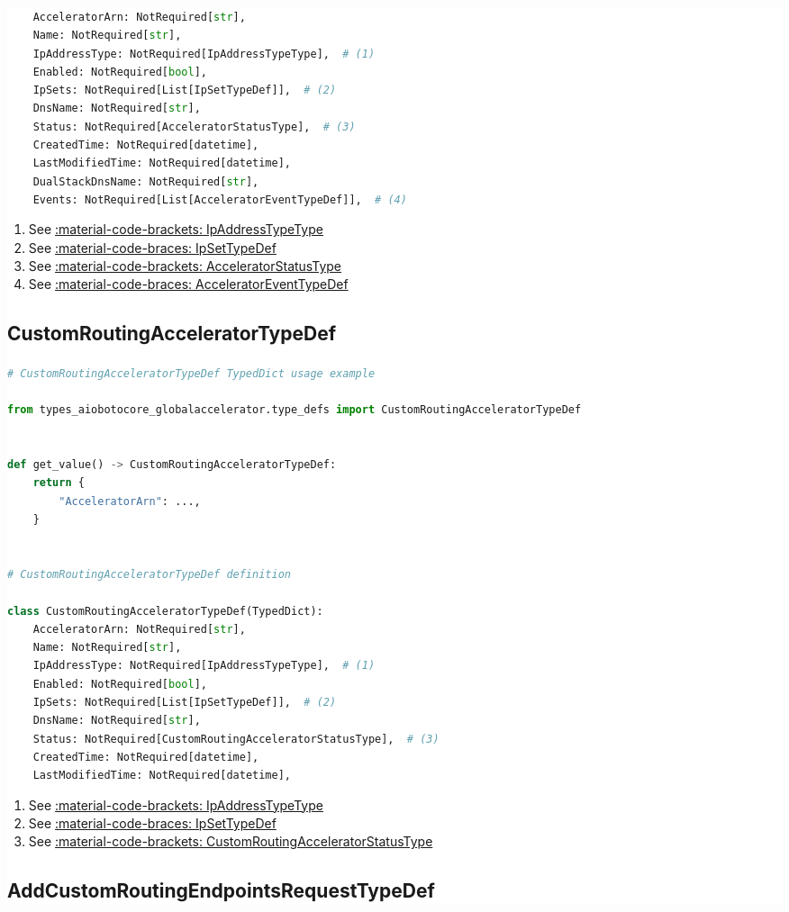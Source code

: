 ```python
    AcceleratorArn: NotRequired[str],
    Name: NotRequired[str],
    IpAddressType: NotRequired[IpAddressTypeType],  # (1)
    Enabled: NotRequired[bool],
    IpSets: NotRequired[List[IpSetTypeDef]],  # (2)
    DnsName: NotRequired[str],
    Status: NotRequired[AcceleratorStatusType],  # (3)
    CreatedTime: NotRequired[datetime],
    LastModifiedTime: NotRequired[datetime],
    DualStackDnsName: NotRequired[str],
    Events: NotRequired[List[AcceleratorEventTypeDef]],  # (4)
```

1. See [:material-code-brackets: IpAddressTypeType](./literals.md#ipaddresstypetype) 
2. See [:material-code-braces: IpSetTypeDef](./type_defs.md#ipsettypedef) 
3. See [:material-code-brackets: AcceleratorStatusType](./literals.md#acceleratorstatustype) 
4. See [:material-code-braces: AcceleratorEventTypeDef](./type_defs.md#acceleratoreventtypedef) 
## CustomRoutingAcceleratorTypeDef

```python
# CustomRoutingAcceleratorTypeDef TypedDict usage example

from types_aiobotocore_globalaccelerator.type_defs import CustomRoutingAcceleratorTypeDef


def get_value() -> CustomRoutingAcceleratorTypeDef:
    return {
        "AcceleratorArn": ...,
    }


# CustomRoutingAcceleratorTypeDef definition

class CustomRoutingAcceleratorTypeDef(TypedDict):
    AcceleratorArn: NotRequired[str],
    Name: NotRequired[str],
    IpAddressType: NotRequired[IpAddressTypeType],  # (1)
    Enabled: NotRequired[bool],
    IpSets: NotRequired[List[IpSetTypeDef]],  # (2)
    DnsName: NotRequired[str],
    Status: NotRequired[CustomRoutingAcceleratorStatusType],  # (3)
    CreatedTime: NotRequired[datetime],
    LastModifiedTime: NotRequired[datetime],
```

1. See [:material-code-brackets: IpAddressTypeType](./literals.md#ipaddresstypetype) 
2. See [:material-code-braces: IpSetTypeDef](./type_defs.md#ipsettypedef) 
3. See [:material-code-brackets: CustomRoutingAcceleratorStatusType](./literals.md#customroutingacceleratorstatustype) 
## AddCustomRoutingEndpointsRequestTypeDef
